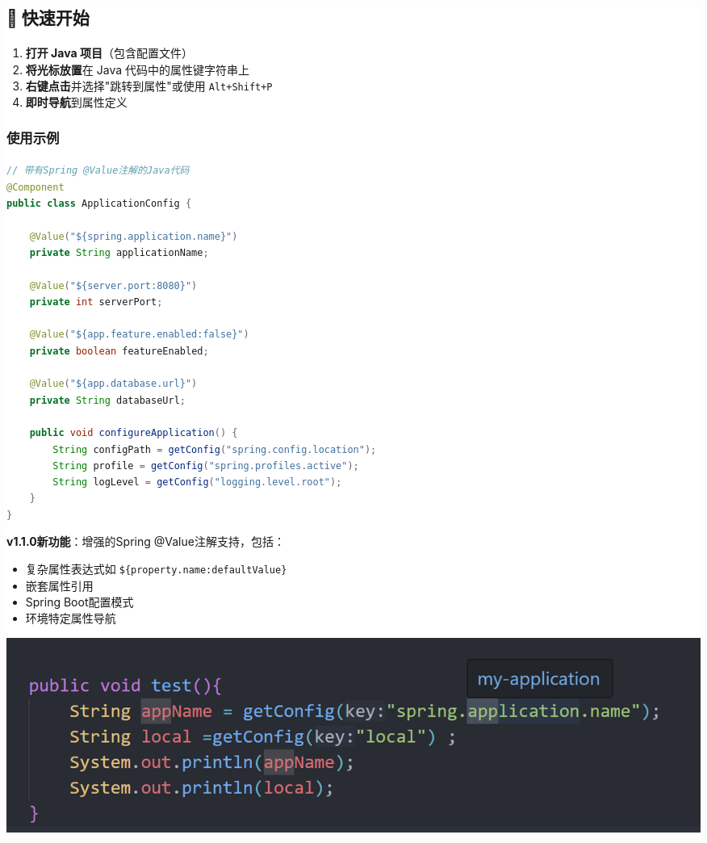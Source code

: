 ## 🚀 快速开始

1. **打开 Java 项目**（包含配置文件）
2. **将光标放置**在 Java 代码中的属性键字符串上
3. **右键点击**并选择"跳转到属性"或使用 `Alt+Shift+P`
4. **即时导航**到属性定义

### 使用示例

```java
// 带有Spring @Value注解的Java代码
@Component
public class ApplicationConfig {
    
    @Value("${spring.application.name}")
    private String applicationName;
    
    @Value("${server.port:8080}")
    private int serverPort;
    
    @Value("${app.feature.enabled:false}")
    private boolean featureEnabled;
    
    @Value("${app.database.url}")
    private String databaseUrl;
    
    public void configureApplication() {
        String configPath = getConfig("spring.config.location");
        String profile = getConfig("spring.profiles.active");
        String logLevel = getConfig("logging.level.root");
    }
}
```

**v1.1.0新功能**：增强的Spring @Value注解支持，包括：
- 复杂属性表达式如 `${property.name:defaultValue}`
- 嵌套属性引用
- Spring Boot配置模式
- 环境特定属性导航

![演示图片 1](docs/images/demo1.png)
